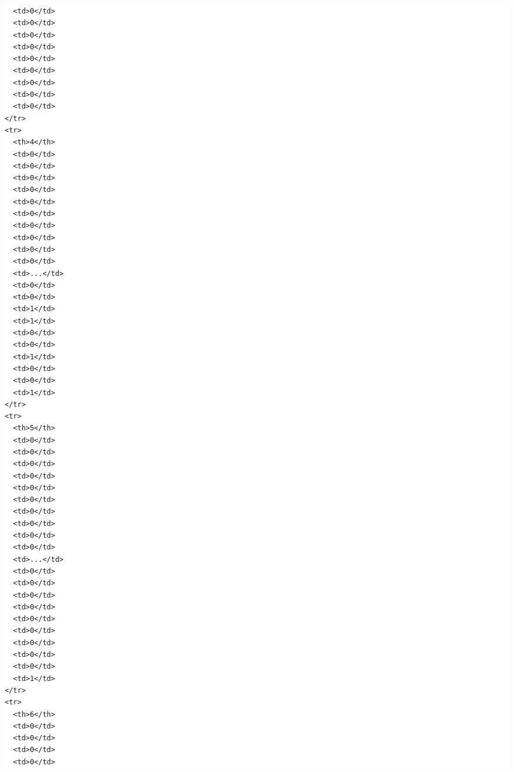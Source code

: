       <td>0</td>
      <td>0</td>
      <td>0</td>
      <td>0</td>
      <td>0</td>
      <td>0</td>
      <td>0</td>
      <td>0</td>
      <td>0</td>
    </tr>
    <tr>
      <th>4</th>
      <td>0</td>
      <td>0</td>
      <td>0</td>
      <td>0</td>
      <td>0</td>
      <td>0</td>
      <td>0</td>
      <td>0</td>
      <td>0</td>
      <td>0</td>
      <td>...</td>
      <td>0</td>
      <td>0</td>
      <td>1</td>
      <td>1</td>
      <td>0</td>
      <td>0</td>
      <td>1</td>
      <td>0</td>
      <td>0</td>
      <td>1</td>
    </tr>
    <tr>
      <th>5</th>
      <td>0</td>
      <td>0</td>
      <td>0</td>
      <td>0</td>
      <td>0</td>
      <td>0</td>
      <td>0</td>
      <td>0</td>
      <td>0</td>
      <td>0</td>
      <td>...</td>
      <td>0</td>
      <td>0</td>
      <td>0</td>
      <td>0</td>
      <td>0</td>
      <td>0</td>
      <td>0</td>
      <td>0</td>
      <td>0</td>
      <td>1</td>
    </tr>
    <tr>
      <th>6</th>
      <td>0</td>
      <td>0</td>
      <td>0</td>
      <td>0</td>